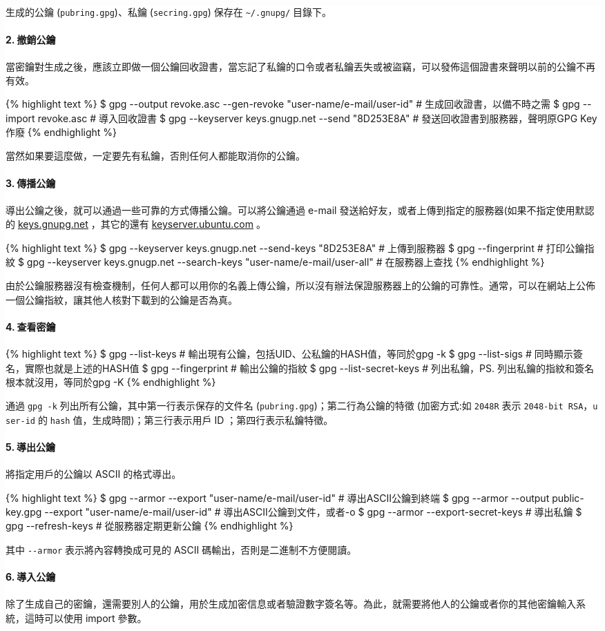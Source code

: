 
生成的公鑰 (```pubring.gpg```)、私鑰 (```secring.gpg```) 保存在 ```~/.gnupg/``` 目錄下。



#### 2. 撤銷公鑰

當密鑰對生成之後，應該立即做一個公鑰回收證書，當忘記了私鑰的口令或者私鑰丟失或被盜竊，可以發佈這個證書來聲明以前的公鑰不再有效。

{% highlight text %}
$ gpg --output revoke.asc --gen-revoke "user-name/e-mail/user-id"           # 生成回收證書，以備不時之需
$ gpg --import revoke.asc                              # 導入回收證書
$ gpg --keyserver keys.gnugp.net --send "8D253E8A"     # 發送回收證書到服務器，聲明原GPG Key作廢
{% endhighlight %}

當然如果要這麼做，一定要先有私鑰，否則任何人都能取消你的公鑰。

#### 3. 傳播公鑰

導出公鑰之後，就可以通過一些可靠的方式傳播公鑰。可以將公鑰通過 e-mail 發送給好友，或者上傳到指定的服務器(如果不指定使用默認的 [keys.gnupg.net](http://keys.gnupg.net) ，其它的還有 [keyserver.ubuntu.com](http://keyserver.ubuntu.com/) 。

{% highlight text %}
$ gpg --keyserver keys.gnugp.net --send-keys "8D253E8A"                     # 上傳到服務器
$ gpg --fingerprint                                                         # 打印公鑰指紋
$ gpg --keyserver keys.gnugp.net --search-keys "user-name/e-mail/user-all"  # 在服務器上查找
{% endhighlight %}

由於公鑰服務器沒有檢查機制，任何人都可以用你的名義上傳公鑰，所以沒有辦法保證服務器上的公鑰的可靠性。通常，可以在網站上公佈一個公鑰指紋，讓其他人核對下載到的公鑰是否為真。

#### 4. 查看密鑰

{% highlight text %}
$ gpg --list-keys                       # 輸出現有公鑰，包括UID、公私鑰的HASH值，等同於gpg -k
$ gpg --list-sigs                       # 同時顯示簽名，實際也就是上述的HASH值
$ gpg --fingerprint                     # 輸出公鑰的指紋
$ gpg --list-secret-keys                # 列出私鑰，PS. 列出私鑰的指紋和簽名根本就沒用，等同於gpg -K
{% endhighlight %}

通過 ```gpg -k``` 列出所有公鑰，其中第一行表示保存的文件名 (```pubring.gpg```)；第二行為公鑰的特徵 (加密方式:如 ```2048R``` 表示 ```2048-bit RSA```，```user-id``` 的 ```hash``` 值，生成時間)；第三行表示用戶 ID ；第四行表示私鑰特徵。

#### 5. 導出公鑰

將指定用戶的公鑰以 ASCII 的格式導出。

{% highlight text %}
$ gpg --armor --export "user-name/e-mail/user-id"                           # 導出ASCII公鑰到終端
$ gpg --armor --output public-key.gpg --export "user-name/e-mail/user-id"   # 導出ASCII公鑰到文件，或者-o
$ gpg --armor --export-secret-keys                                          # 導出私鑰
$ gpg --refresh-keys                                                        # 從服務器定期更新公鑰
{% endhighlight %}

其中 ```--armor``` 表示將內容轉換成可見的 ASCII 碼輸出，否則是二進制不方便閱讀。

#### 6. 導入公鑰

除了生成自己的密鑰，還需要別人的公鑰，用於生成加密信息或者驗證數字簽名等。為此，就需要將他人的公鑰或者你的其他密鑰輸入系統，這時可以使用 import 參數。
